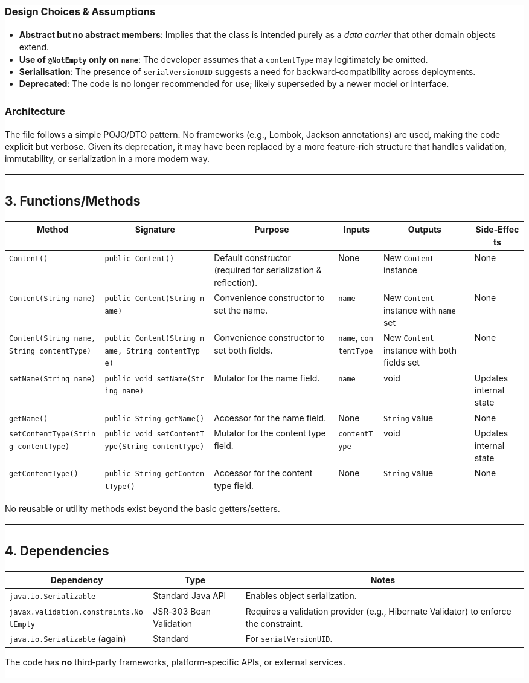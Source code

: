 ### Design Choices & Assumptions  
- **Abstract but no abstract members**: Implies that the class is intended purely as a *data carrier* that other domain objects extend.  
- **Use of `@NotEmpty` only on `name`**: The developer assumes that a `contentType` may legitimately be omitted.  
- **Serialisation**: The presence of `serialVersionUID` suggests a need for backward‑compatibility across deployments.  
- **Deprecated**: The code is no longer recommended for use; likely superseded by a newer model or interface.

### Architecture  
The file follows a simple POJO/DTO pattern. No frameworks (e.g., Lombok, Jackson annotations) are used, making the code explicit but verbose. Given its deprecation, it may have been replaced by a more feature‑rich structure that handles validation, immutability, or serialization in a more modern way.

---

## 3. Functions/Methods  

| Method | Signature | Purpose | Inputs | Outputs | Side‑Effects |
|--------|-----------|---------|--------|---------|--------------|
| `Content()` | `public Content()` | Default constructor (required for serialization & reflection). | None | New `Content` instance | None |
| `Content(String name)` | `public Content(String name)` | Convenience constructor to set the name. | `name` | New `Content` instance with `name` set | None |
| `Content(String name, String contentType)` | `public Content(String name, String contentType)` | Convenience constructor to set both fields. | `name`, `contentType` | New `Content` instance with both fields set | None |
| `setName(String name)` | `public void setName(String name)` | Mutator for the name field. | `name` | void | Updates internal state |
| `getName()` | `public String getName()` | Accessor for the name field. | None | `String` value | None |
| `setContentType(String contentType)` | `public void setContentType(String contentType)` | Mutator for the content type field. | `contentType` | void | Updates internal state |
| `getContentType()` | `public String getContentType()` | Accessor for the content type field. | None | `String` value | None |

No reusable or utility methods exist beyond the basic getters/setters.  

---

## 4. Dependencies  

| Dependency | Type | Notes |
|------------|------|-------|
| `java.io.Serializable` | Standard Java API | Enables object serialization. |
| `javax.validation.constraints.NotEmpty` | JSR‑303 Bean Validation | Requires a validation provider (e.g., Hibernate Validator) to enforce the constraint. |
| `java.io.Serializable` (again) | Standard | For `serialVersionUID`. |

The code has **no** third‑party frameworks, platform‑specific APIs, or external services.  

---
